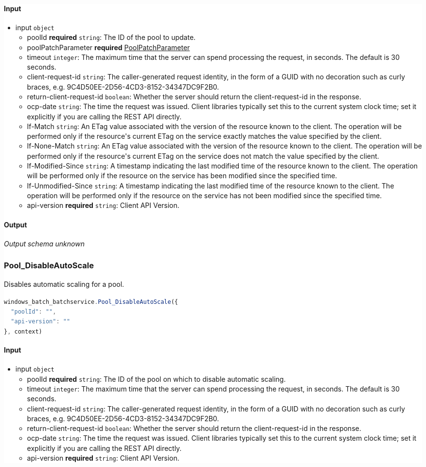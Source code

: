 #### Input
* input `object`
  * poolId **required** `string`: The ID of the pool to update.
  * poolPatchParameter **required** [PoolPatchParameter](#poolpatchparameter)
  * timeout `integer`: The maximum time that the server can spend processing the request, in seconds. The default is 30 seconds.
  * client-request-id `string`: The caller-generated request identity, in the form of a GUID with no decoration such as curly braces, e.g. 9C4D50EE-2D56-4CD3-8152-34347DC9F2B0.
  * return-client-request-id `boolean`: Whether the server should return the client-request-id in the response.
  * ocp-date `string`: The time the request was issued. Client libraries typically set this to the current system clock time; set it explicitly if you are calling the REST API directly.
  * If-Match `string`: An ETag value associated with the version of the resource known to the client. The operation will be performed only if the resource's current ETag on the service exactly matches the value specified by the client.
  * If-None-Match `string`: An ETag value associated with the version of the resource known to the client. The operation will be performed only if the resource's current ETag on the service does not match the value specified by the client.
  * If-Modified-Since `string`: A timestamp indicating the last modified time of the resource known to the client. The operation will be performed only if the resource on the service has been modified since the specified time.
  * If-Unmodified-Since `string`: A timestamp indicating the last modified time of the resource known to the client. The operation will be performed only if the resource on the service has not been modified since the specified time.
  * api-version **required** `string`: Client API Version.

#### Output
*Output schema unknown*

### Pool_DisableAutoScale
Disables automatic scaling for a pool.


```js
windows_batch_batchservice.Pool_DisableAutoScale({
  "poolId": "",
  "api-version": ""
}, context)
```

#### Input
* input `object`
  * poolId **required** `string`: The ID of the pool on which to disable automatic scaling.
  * timeout `integer`: The maximum time that the server can spend processing the request, in seconds. The default is 30 seconds.
  * client-request-id `string`: The caller-generated request identity, in the form of a GUID with no decoration such as curly braces, e.g. 9C4D50EE-2D56-4CD3-8152-34347DC9F2B0.
  * return-client-request-id `boolean`: Whether the server should return the client-request-id in the response.
  * ocp-date `string`: The time the request was issued. Client libraries typically set this to the current system clock time; set it explicitly if you are calling the REST API directly.
  * api-version **required** `string`: Client API Version.
